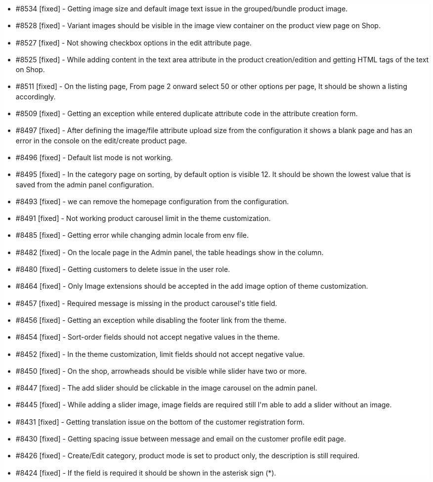 * #8534 [fixed] - Getting image size and default image text issue in the grouped/bundle product image.

* #8528 [fixed] - Variant images should be visible in the image view container on the product view page on Shop. 

* #8527 [fixed] - Not showing checkbox options in the edit attribute page.

* #8525 [fixed] - While adding content in the text area attribute in the product creation/edition and getting HTML tags of the text on Shop.

* #8511 [fixed] - On the listing page, From page 2 onward select 50 or other options per page, It should be shown a listing accordingly.

* #8509 [fixed] - Getting an exception while entered duplicate attribute code in the attribute creation form.

* #8497 [fixed] - After defining the image/file attribute upload size from the configuration it shows a blank page and has an error in the console on the edit/create product page.

* #8496 [fixed] - Default list mode is not working.

* #8495 [fixed] - In the category page on sorting, by default option is visible 12. It should be shown the lowest value that is saved from the admin panel configuration.

* #8493 [fixed] - we can remove the homepage configuration from the configuration.

* #8491 [fixed] - Not working product carousel limit in the theme customization. 

* #8485 [fixed] - Getting error while changing admin locale from env file. 

* #8482 [fixed] - On the locale page in the Admin panel, the table headings show in the column.

* #8480 [fixed] - Getting customers to delete issue in the user role. 

* #8464 [fixed] - Only Image extensions should be accepted in the add image option of theme customization. 

* #8457 [fixed] - Required message is missing in the product carousel's title field.

* #8456 [fixed] - Getting an exception while disabling the footer link from the theme. 

* #8454 [fixed] - Sort-order fields should not accept negative values in the theme. 

* #8452 [fixed] - In the theme customization, limit fields should not accept negative value.

* #8450 [fixed] - On the shop, arrowheads should be visible while slider have two or more.

* #8447 [fixed] - The add slider should be clickable in the image carousel on the admin panel.

* #8445 [fixed] - While adding a slider image, image fields are required still I'm able to add a slider without an image.

* #8431 [fixed] - Getting translation issue on the bottom of the customer registration form.

* #8430 [fixed] - Getting spacing issue between message and email on the customer profile edit page.

* #8426 [fixed] - Create/Edit category, product mode is set to product only, the description is still required.

* #8424 [fixed] - If the field is required it should be shown in the asterisk sign (*).
